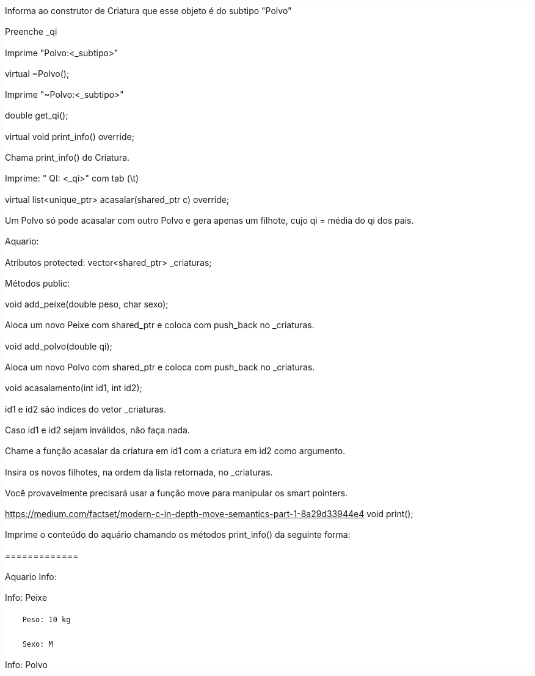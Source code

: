 Informa ao construtor de Criatura que esse objeto é do subtipo "Polvo"
  
Preenche _qi
  
Imprime "Polvo:<_subtipo>"
  
virtual ~Polvo();
  
Imprime "~Polvo:<_subtipo>"
  
double get_qi();
  
virtual void print_info() override;
  
Chama print_info() de Criatura.
  
Imprime: "        QI: <_qi>" com tab (\t)
  
virtual list<unique_ptr<Criatura>> acasalar(shared_ptr<Criatura> c) override;
  
Um Polvo só pode acasalar com outro Polvo e gera apenas um filhote, cujo qi = média do qi dos pais.

Aquario:
  
Atributos protected:  vector<shared_ptr<Criatura>> _criaturas;
  
Métodos public:
  
void add_peixe(double peso, char sexo);
  
Aloca um novo Peixe com shared_ptr e coloca com push_back no _criaturas.
  
void add_polvo(double qi);
  
Aloca um novo Polvo com shared_ptr e coloca com push_back no _criaturas.
  
void acasalamento(int id1, int id2);
  
id1 e id2 são indices do vetor _criaturas.
  
Caso id1 e id2 sejam inválidos, não faça nada.
  
Chame a função acasalar da criatura em id1 com a criatura em id2 como argumento.
  
Insira os novos filhotes, na ordem da lista retornada, no _criaturas.
  
Você provavelmente precisará usar a função move para manipular os smart pointers.
  
https://medium.com/factset/modern-c-in-depth-move-semantics-part-1-8a29d33944e4
void print();
  
  
Imprime o conteúdo do aquário chamando os métodos print_info() da seguinte forma:

=============
  
Aquario Info:
  
Info: Peixe
  
        Peso: 10 kg
  
        Sexo: M
  
Info: Polvo
  